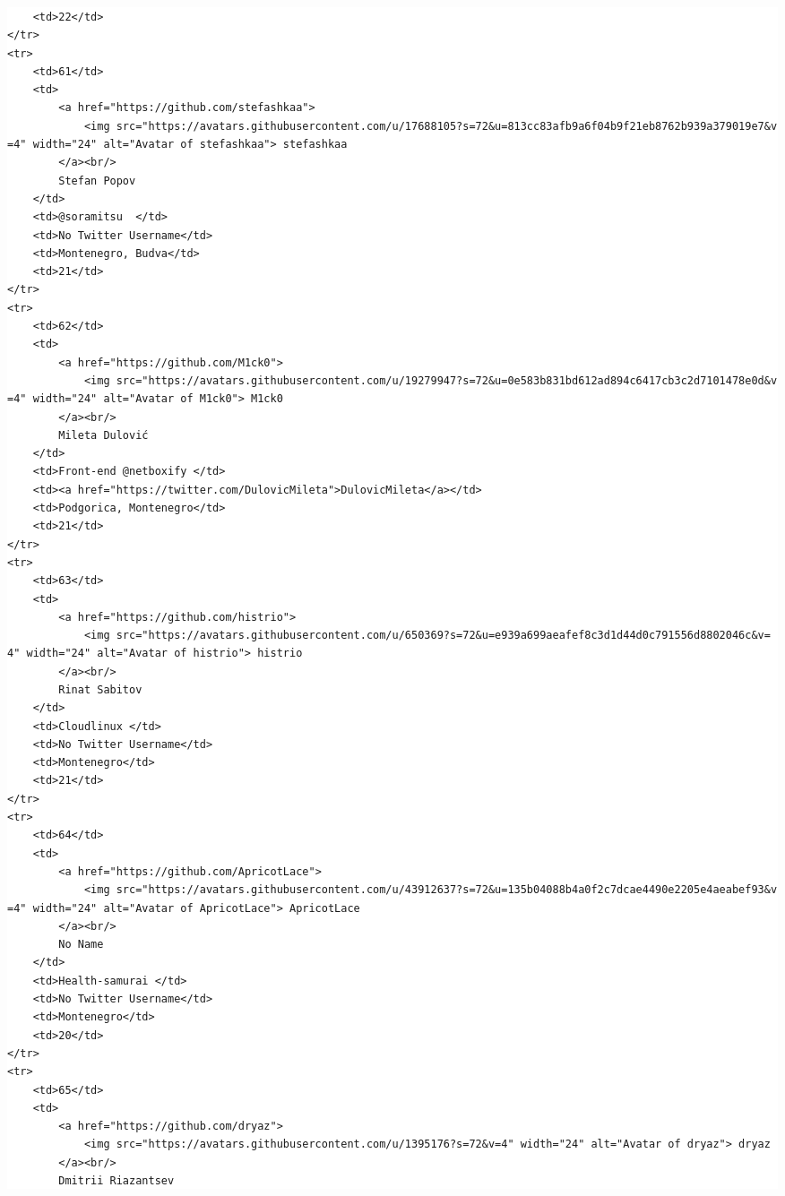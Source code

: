 		<td>22</td>
	</tr>
	<tr>
		<td>61</td>
		<td>
			<a href="https://github.com/stefashkaa">
				<img src="https://avatars.githubusercontent.com/u/17688105?s=72&u=813cc83afb9a6f04b9f21eb8762b939a379019e7&v=4" width="24" alt="Avatar of stefashkaa"> stefashkaa
			</a><br/>
			Stefan Popov
		</td>
		<td>@soramitsu  </td>
		<td>No Twitter Username</td>
		<td>Montenegro, Budva</td>
		<td>21</td>
	</tr>
	<tr>
		<td>62</td>
		<td>
			<a href="https://github.com/M1ck0">
				<img src="https://avatars.githubusercontent.com/u/19279947?s=72&u=0e583b831bd612ad894c6417cb3c2d7101478e0d&v=4" width="24" alt="Avatar of M1ck0"> M1ck0
			</a><br/>
			Mileta Dulović
		</td>
		<td>Front-end @netboxify </td>
		<td><a href="https://twitter.com/DulovicMileta">DulovicMileta</a></td>
		<td>Podgorica, Montenegro</td>
		<td>21</td>
	</tr>
	<tr>
		<td>63</td>
		<td>
			<a href="https://github.com/histrio">
				<img src="https://avatars.githubusercontent.com/u/650369?s=72&u=e939a699aeafef8c3d1d44d0c791556d8802046c&v=4" width="24" alt="Avatar of histrio"> histrio
			</a><br/>
			Rinat Sabitov
		</td>
		<td>Cloudlinux </td>
		<td>No Twitter Username</td>
		<td>Montenegro</td>
		<td>21</td>
	</tr>
	<tr>
		<td>64</td>
		<td>
			<a href="https://github.com/ApricotLace">
				<img src="https://avatars.githubusercontent.com/u/43912637?s=72&u=135b04088b4a0f2c7dcae4490e2205e4aeabef93&v=4" width="24" alt="Avatar of ApricotLace"> ApricotLace
			</a><br/>
			No Name
		</td>
		<td>Health-samurai </td>
		<td>No Twitter Username</td>
		<td>Montenegro</td>
		<td>20</td>
	</tr>
	<tr>
		<td>65</td>
		<td>
			<a href="https://github.com/dryaz">
				<img src="https://avatars.githubusercontent.com/u/1395176?s=72&v=4" width="24" alt="Avatar of dryaz"> dryaz
			</a><br/>
			Dmitrii Riazantsev